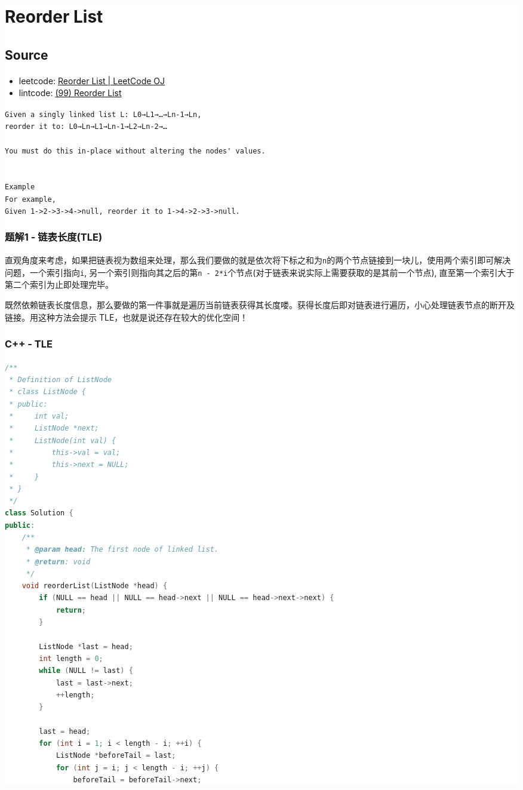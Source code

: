 # Reorder List

## Source

- leetcode: [Reorder List | LeetCode OJ](https://leetcode.com/problems/reorder-list/)
- lintcode: [(99) Reorder List](http://www.lintcode.com/en/problem/reorder-list/)

```
Given a singly linked list L: L0→L1→…→Ln-1→Ln,
reorder it to: L0→Ln→L1→Ln-1→L2→Ln-2→…

You must do this in-place without altering the nodes' values.


Example
For example,
Given 1->2->3->4->null, reorder it to 1->4->2->3->null.
```

### 题解1 - 链表长度(TLE) <i class="fa fa-thumbs-o-down"></i>

直观角度来考虑，如果把链表视为数组来处理，那么我们要做的就是依次将下标之和为`n`的两个节点链接到一块儿，使用两个索引即可解决问题，一个索引指向`i`, 另一个索引则指向其之后的第`n - 2*i`个节点(对于链表来说实际上需要获取的是其前一个节点), 直至第一个索引大于第二个索引为止即处理完毕。

既然依赖链表长度信息，那么要做的第一件事就是遍历当前链表获得其长度喽。获得长度后即对链表进行遍历，小心处理链表节点的断开及链接。用这种方法会提示 TLE，也就是说还存在较大的优化空间！

### C++ - TLE

```c++
/**
 * Definition of ListNode
 * class ListNode {
 * public:
 *     int val;
 *     ListNode *next;
 *     ListNode(int val) {
 *         this->val = val;
 *         this->next = NULL;
 *     }
 * }
 */
class Solution {
public:
    /**
     * @param head: The first node of linked list.
     * @return: void
     */
    void reorderList(ListNode *head) {
        if (NULL == head || NULL == head->next || NULL == head->next->next) {
            return;
        }

        ListNode *last = head;
        int length = 0;
        while (NULL != last) {
            last = last->next;
            ++length;
        }

        last = head;
        for (int i = 1; i < length - i; ++i) {
            ListNode *beforeTail = last;
            for (int j = i; j < length - i; ++j) {
                beforeTail = beforeTail->next;
```
